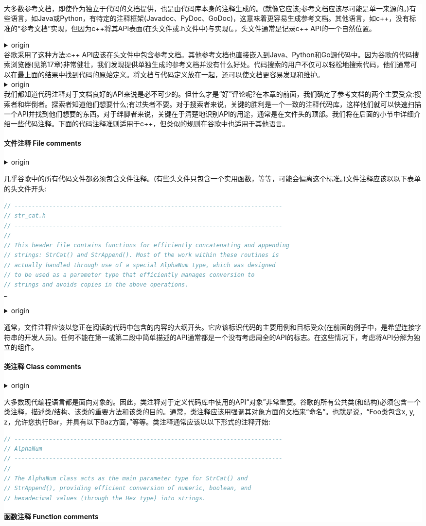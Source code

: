 大多数参考文档，即使作为独立于代码的文档提供，也是由代码库本身的注释生成的。(就像它应该;参考文档应该尽可能是单一来源的。)有些语言，如Java或Python，有特定的注释框架(Javadoc、PyDoc、GoDoc)，这意味着更容易生成参考文档。其他语言，如c++，没有标准的“参考文档”实现，但因为c++将其API表面(在头文件或.h文件中)与实现(。，头文件通常是记录c++ API的一个自然位置。


<details><summary>origin</summary></details>
谷歌采用了这种方法:c++ API应该在头文件中包含参考文档。其他参考文档也直接嵌入到Java、Python和Go源代码中。因为谷歌的代码搜索浏览器(见第17章)非常健壮，我们发现提供单独生成的参考文档并没有什么好处。代码搜索的用户不仅可以轻松地搜索代码，他们通常可以在最上面的结果中找到代码的原始定义。将文档与代码定义放在一起，还可以使文档更容易发现和维护。


<details><summary>origin</summary></details>
我们都知道代码注释对于文档良好的API来说是必不可少的。但什么才是“好”评论呢?在本章的前面，我们确定了参考文档的两个主要受众:搜索者和绊倒者。探索者知道他们想要什么;有过失者不要。对于搜索者来说，关键的胜利是一个一致的注释代码库，这样他们就可以快速扫描一个API并找到他们想要的东西。对于绊脚者来说，关键在于清楚地识别API的用途，通常是在文件头的顶部。我们将在后面的小节中详细介绍一些代码注释。下面的代码注释准则适用于c++，但类似的规则在谷歌中也适用于其他语言。

#### 文件注释 File comments

<details><summary>origin</summary></details>

几乎谷歌中的所有代码文件都必须包含文件注释。(有些头文件只包含一个实用函数，等等，可能会偏离这个标准。)文件注释应该以以下表单的头文件开头:

```c++
// -----------------------------------------------------------------------------
// str_cat.h
// -----------------------------------------------------------------------------
//
// This header file contains functions for efficiently concatenating and appending
// strings: StrCat() and StrAppend(). Most of the work within these routines is
// actually handled through use of a special AlphaNum type, which was designed
// to be used as a parameter type that efficiently manages conversion to
// strings and avoids copies in the above operations.
…
```


<details><summary>origin</summary></details>

通常，文件注释应该以您正在阅读的代码中包含的内容的大纲开头。它应该标识代码的主要用例和目标受众(在前面的例子中，是希望连接字符串的开发人员)。任何不能在第一或第二段中简单描述的API通常都是一个没有考虑周全的API的标志。在这些情况下，考虑将API分解为独立的组件。

#### 类注释 Class comments


<details><summary>origin</summary></details>

大多数现代编程语言都是面向对象的。因此，类注释对于定义代码库中使用的API“对象”非常重要。谷歌的所有公共类(和结构)必须包含一个类注释，描述类/结构、该类的重要方法和该类的目的。通常，类注释应该用强调其对象方面的文档来“命名”。也就是说，“Foo类包含x, y, z，允许您执行Bar，并具有以下Baz方面，”等等。类注释通常应该以以下形式的注释开始:
```c++
// -----------------------------------------------------------------------------
// AlphaNum
// -----------------------------------------------------------------------------
//
// The AlphaNum class acts as the main parameter type for StrCat() and
// StrAppend(), providing efficient conversion of numeric, boolean, and
// hexadecimal values (through the Hex type) into strings.
```

#### 函数注释 Function comments

